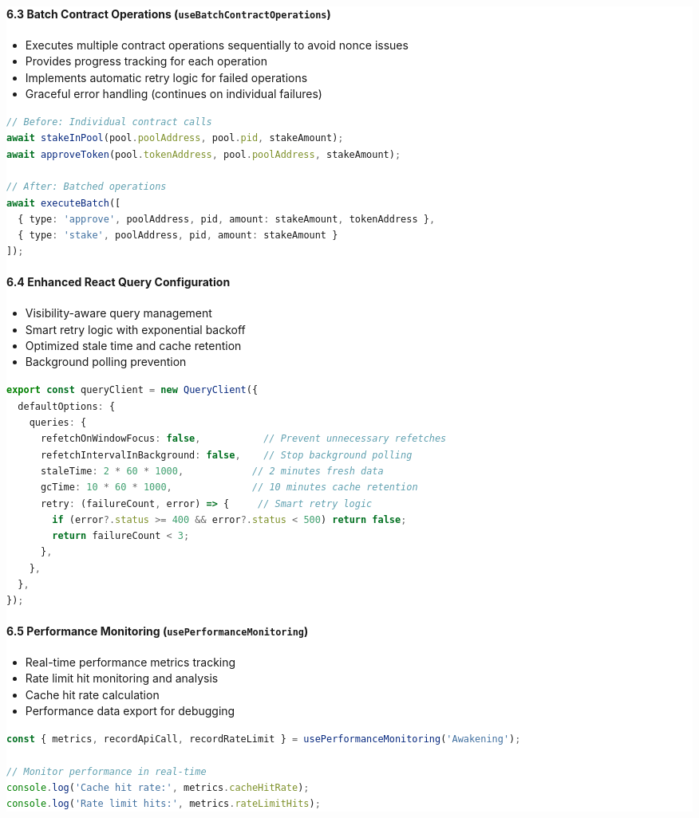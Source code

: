 #### 6.3 Batch Contract Operations (`useBatchContractOperations`)
- Executes multiple contract operations sequentially to avoid nonce issues
- Provides progress tracking for each operation
- Implements automatic retry logic for failed operations
- Graceful error handling (continues on individual failures)

```typescript
// Before: Individual contract calls
await stakeInPool(pool.poolAddress, pool.pid, stakeAmount);
await approveToken(pool.tokenAddress, pool.poolAddress, stakeAmount);

// After: Batched operations
await executeBatch([
  { type: 'approve', poolAddress, pid, amount: stakeAmount, tokenAddress },
  { type: 'stake', poolAddress, pid, amount: stakeAmount }
]);
```

#### 6.4 Enhanced React Query Configuration
- Visibility-aware query management
- Smart retry logic with exponential backoff
- Optimized stale time and cache retention
- Background polling prevention

```typescript
export const queryClient = new QueryClient({
  defaultOptions: {
    queries: {
      refetchOnWindowFocus: false,           // Prevent unnecessary refetches
      refetchIntervalInBackground: false,    // Stop background polling
      staleTime: 2 * 60 * 1000,            // 2 minutes fresh data
      gcTime: 10 * 60 * 1000,              // 10 minutes cache retention
      retry: (failureCount, error) => {     // Smart retry logic
        if (error?.status >= 400 && error?.status < 500) return false;
        return failureCount < 3;
      },
    },
  },
});
```

#### 6.5 Performance Monitoring (`usePerformanceMonitoring`)
- Real-time performance metrics tracking
- Rate limit hit monitoring and analysis
- Cache hit rate calculation
- Performance data export for debugging

```typescript
const { metrics, recordApiCall, recordRateLimit } = usePerformanceMonitoring('Awakening');

// Monitor performance in real-time
console.log('Cache hit rate:', metrics.cacheHitRate);
console.log('Rate limit hits:', metrics.rateLimitHits);
```
